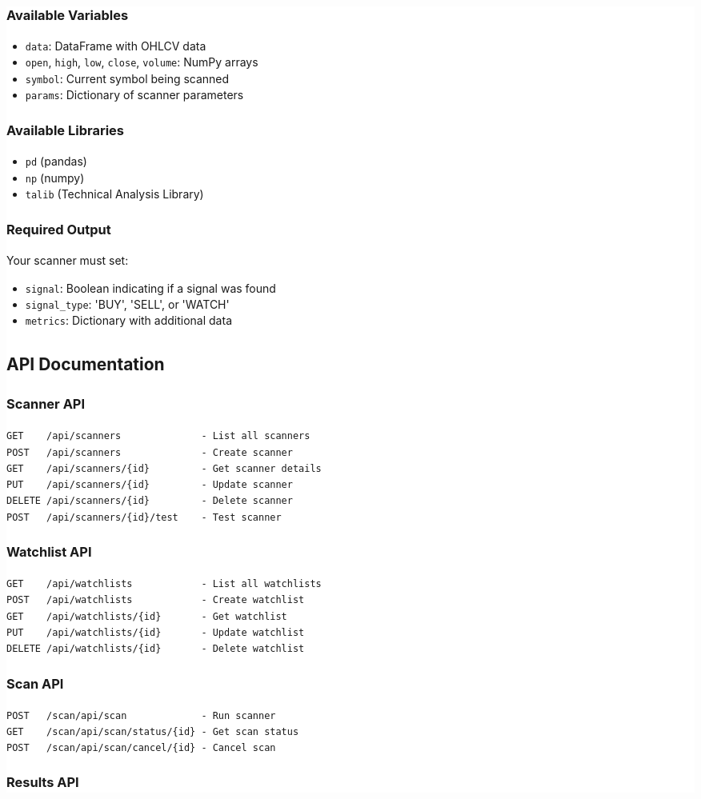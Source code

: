 ### Available Variables

- `data`: DataFrame with OHLCV data
- `open`, `high`, `low`, `close`, `volume`: NumPy arrays
- `symbol`: Current symbol being scanned
- `params`: Dictionary of scanner parameters

### Available Libraries

- `pd` (pandas)
- `np` (numpy)
- `talib` (Technical Analysis Library)

### Required Output

Your scanner must set:
- `signal`: Boolean indicating if a signal was found
- `signal_type`: 'BUY', 'SELL', or 'WATCH'
- `metrics`: Dictionary with additional data

## API Documentation

### Scanner API

```
GET    /api/scanners              - List all scanners
POST   /api/scanners              - Create scanner
GET    /api/scanners/{id}         - Get scanner details
PUT    /api/scanners/{id}         - Update scanner
DELETE /api/scanners/{id}         - Delete scanner
POST   /api/scanners/{id}/test    - Test scanner
```

### Watchlist API

```
GET    /api/watchlists            - List all watchlists
POST   /api/watchlists            - Create watchlist
GET    /api/watchlists/{id}       - Get watchlist
PUT    /api/watchlists/{id}       - Update watchlist
DELETE /api/watchlists/{id}       - Delete watchlist
```

### Scan API

```
POST   /scan/api/scan             - Run scanner
GET    /scan/api/scan/status/{id} - Get scan status
POST   /scan/api/scan/cancel/{id} - Cancel scan
```

### Results API

